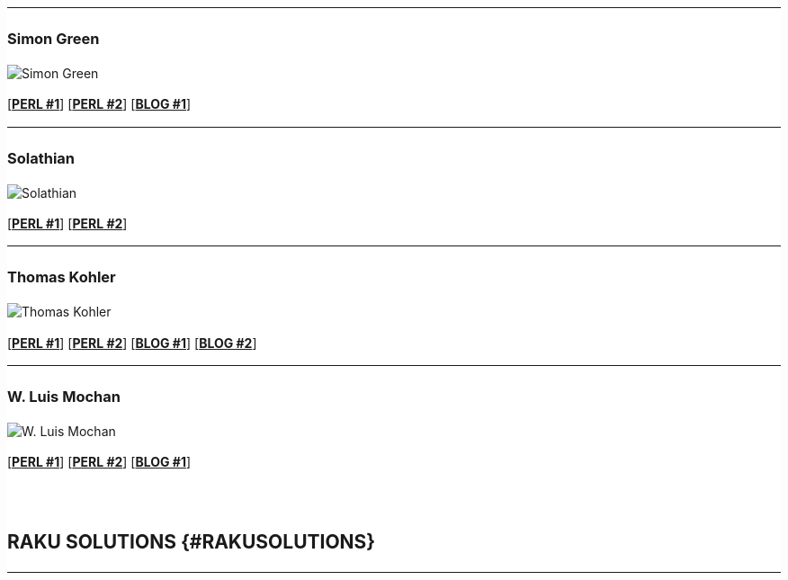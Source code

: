 ***

### Simon Green
![Simon Green](/images/team/simon-green.jpg)

[[**PERL #1**](https://github.com/manwar/perlweeklychallenge-club/blob/master/challenge-198/sgreen/perl/ch-1.pl)]
[[**PERL #2**](https://github.com/manwar/perlweeklychallenge-club/blob/master/challenge-198/sgreen/perl/ch-2.pl)]
[[**BLOG #1**](https://dev.to/simongreennet/weekly-challenge-198-2jbl)]

***

### Solathian
![Solathian](/images/team/solathian.jpg)

[[**PERL #1**](https://github.com/manwar/perlweeklychallenge-club/blob/master/challenge-198/solathian/perl/ch-1.pl)]
[[**PERL #2**](https://github.com/manwar/perlweeklychallenge-club/blob/master/challenge-198/solathian/perl/ch-2.pl)]

***

### Thomas Kohler
![Thomas Kohler](/images/team/user.jpg)

[[**PERL #1**](https://github.com/manwar/perlweeklychallenge-club/blob/master/challenge-198/jeanluc2020/perl/ch-1.pl)]
[[**PERL #2**](https://github.com/manwar/perlweeklychallenge-club/blob/master/challenge-198/jeanluc2020/perl/ch-2.pl)]
[[**BLOG #1**](http://gott-gehabt.de/800_wer_wir_sind/thomas/Homepage/Computer/perl/theweeklychallenge-198-1.html)]
[[**BLOG #2**](http://gott-gehabt.de/800_wer_wir_sind/thomas/Homepage/Computer/perl/theweeklychallenge-198-2.html)]

***

### W. Luis Mochan
![W. Luis Mochan](/images/team/w-luis-mochan.jpg)

[[**PERL #1**](https://github.com/manwar/perlweeklychallenge-club/blob/master/challenge-198/wlmb/perl/ch-1.pl)]
[[**PERL #2**](https://github.com/manwar/perlweeklychallenge-club/blob/master/challenge-198/wlmb/perl/ch-2.pl)]
[[**BLOG #1**](https://wlmb.github.io/2023/01/02/PWC198/
)]

<br>

## RAKU SOLUTIONS {#RAKUSOLUTIONS}
***

